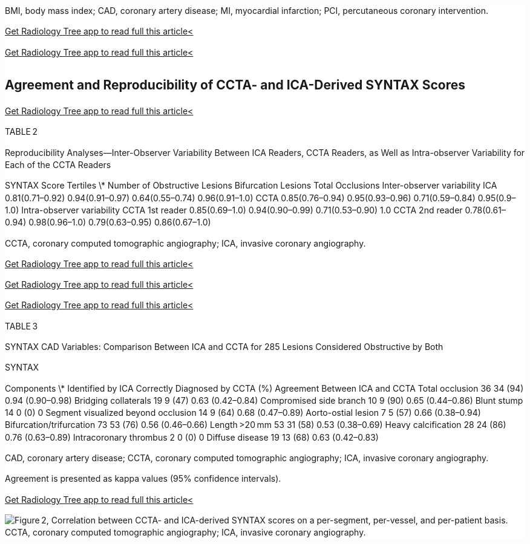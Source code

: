 BMI, body mass index; CAD, coronary artery disease; MI, myocardial infarction; PCI, percutaneous coronary intervention.


[Get Radiology Tree app to read full this article<](https://clinicalpub.com/app)

[Get Radiology Tree app to read full this article<](https://clinicalpub.com/app)

## Agreement and Reproducibility of CCTA- and ICA-Derived SYNTAX Scores

[Get Radiology Tree app to read full this article<](https://clinicalpub.com/app)

TABLE 2


Reproducibility Analyses—Inter-Observer Variability Between ICA Readers, CCTA Readers, as Well as Intra-observer Variability for Each of the CCTA Readers


SYNTAX Score Tertiles  \\*  Number of Obstructive Lesions Bifurcation Lesions Total Occlusions Inter-observer variability ICA 0.81(0.71–0.92) 0.94(0.91–0.97) 0.64(0.55–0.74) 0.96(0.91–1.0) CCTA 0.85(0.76–0.94) 0.95(0.93–0.96) 0.71(0.59–0.84) 0.95(0.9–1.0) Intra-observer variability CCTA 1st reader 0.85(0.69–1.0) 0.94(0.90–0.99) 0.71(0.53–0.90) 1.0 CCTA 2nd reader 0.78(0.61–0.94) 0.98(0.96–1.0) 0.79(0.63–0.95) 0.86(0.67–1.0)

CCTA, coronary computed tomographic angiography; ICA, invasive coronary angiography.


[Get Radiology Tree app to read full this article<](https://clinicalpub.com/app)

[Get Radiology Tree app to read full this article<](https://clinicalpub.com/app)

[Get Radiology Tree app to read full this article<](https://clinicalpub.com/app)

TABLE 3


SYNTAX CAD Variables: Comparison Between ICA and CCTA for 285 Lesions Considered Obstructive by Both


SYNTAX

Components  \\*  Identified by ICA Correctly Diagnosed by CCTA (%) Agreement Between ICA and CCTA Total occlusion 36 34 (94) 0.94 (0.90–0.98) Bridging collaterals 19 9 (47) 0.63 (0.42–0.84) Compromised side branch 10 9 (90) 0.65 (0.44–0.86) Blunt stump 14 0 (0) 0 Segment visualized beyond occlusion 14 9 (64) 0.68 (0.47–0.89) Aorto-ostial lesion 7 5 (57) 0.66 (0.38–0.94) Bifurcation/trifurcation 73 53 (76) 0.56 (0.46–0.66) Length >20 mm 53 31 (58) 0.53 (0.38–0.69) Heavy calcification 28 24 (86) 0.76 (0.63–0.89) Intracoronary thrombus 2 0 (0) 0 Diffuse disease 19 13 (68) 0.63 (0.42–0.83)

CAD, coronary artery disease; CCTA, coronary computed tomographic angiography; ICA, invasive coronary angiography.


Agreement is presented as kappa values (95% confidence intervals).


[Get Radiology Tree app to read full this article<](https://clinicalpub.com/app)

![Figure 2, Correlation between CCTA- and ICA-derived SYNTAX scores on a per-segment, per-vessel, and per-patient basis. CCTA, coronary computed tomographic angiography; ICA, invasive coronary angiography.](https://storage.googleapis.com/dl.dentistrykey.com/clinical/SYNTAXScoreDerivedFromCoronaryCTAngiographyforPredictionofComplexPercutaneousCoronaryInterventions/1_1s20S1076633216301593.jpg)

